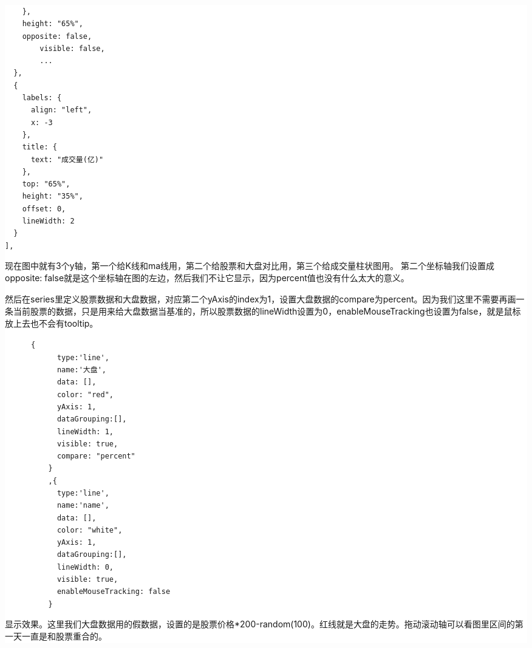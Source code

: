 ```
	},
	height: "65%",
	opposite: false,
        visible: false,
        ...
  },
  {
	labels: {
	  align: "left",
	  x: -3
	},
	title: {
	  text: "成交量(亿)"
	},
	top: "65%",
	height: "35%",
	offset: 0,
	lineWidth: 2
  }
],
```
现在图中就有3个y轴，第一个给K线和ma线用，第二个给股票和大盘对比用，第三个给成交量柱状图用。
第二个坐标轴我们设置成opposite: false就是这个坐标轴在图的左边，然后我们不让它显示，因为percent值也没有什么太大的意义。

然后在series里定义股票数据和大盘数据，对应第二个yAxis的index为1，设置大盘数据的compare为percent。因为我们这里不需要再画一条当前股票的数据，只是用来给大盘数据当基准的，所以股票数据的lineWidth设置为0，enableMouseTracking也设置为false，就是鼠标放上去也不会有tooltip。
```
      {
            type:'line',
            name:'大盘',
            data: [],
            color: "red",
            yAxis: 1,
            dataGrouping:[],
            lineWidth: 1,
            visible: true,
            compare: "percent"
          }
          ,{
            type:'line',
            name:'name',
            data: [],
            color: "white",
            yAxis: 1,
            dataGrouping:[],
            lineWidth: 0,
            visible: true,
            enableMouseTracking: false
          }
```

显示效果。这里我们大盘数据用的假数据，设置的是股票价格*200-random(100)。红线就是大盘的走势。拖动滚动轴可以看图里区间的第一天一直是和股票重合的。
